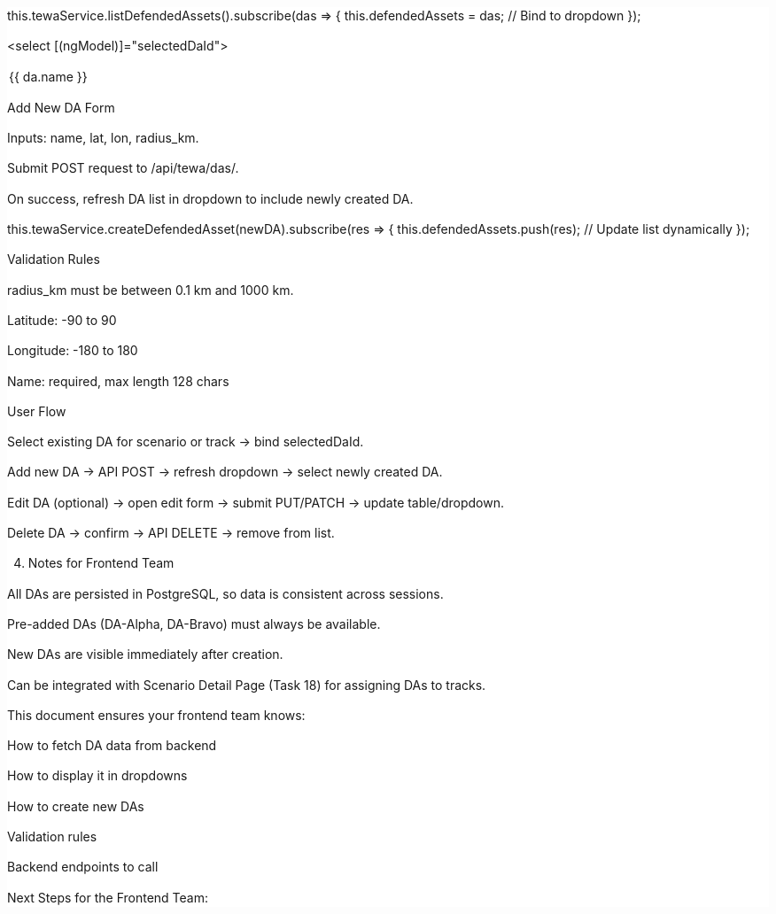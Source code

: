 this.tewaService.listDefendedAssets().subscribe(das => {
  this.defendedAssets = das; // Bind to dropdown
});

<select [(ngModel)]="selectedDaId">
  <option *ngFor="let da of defendedAssets" [value]="da.id">{{ da.name }}</option>
</select>

Add New DA Form

Inputs: name, lat, lon, radius_km.

Submit POST request to /api/tewa/das/.

On success, refresh DA list in dropdown to include newly created DA.

this.tewaService.createDefendedAsset(newDA).subscribe(res => {
  this.defendedAssets.push(res); // Update list dynamically
});

Validation Rules

radius_km must be between 0.1 km and 1000 km.

Latitude: -90 to 90

Longitude: -180 to 180

Name: required, max length 128 chars

User Flow

Select existing DA for scenario or track → bind selectedDaId.

Add new DA → API POST → refresh dropdown → select newly created DA.

Edit DA (optional) → open edit form → submit PUT/PATCH → update table/dropdown.

Delete DA → confirm → API DELETE → remove from list.

4. Notes for Frontend Team

All DAs are persisted in PostgreSQL, so data is consistent across sessions.

Pre-added DAs (DA-Alpha, DA-Bravo) must always be available.

New DAs are visible immediately after creation.

Can be integrated with Scenario Detail Page (Task 18) for assigning DAs to tracks.

This document ensures your frontend team knows:

How to fetch DA data from backend

How to display it in dropdowns

How to create new DAs

Validation rules

Backend endpoints to call


Next Steps for the Frontend Team:
